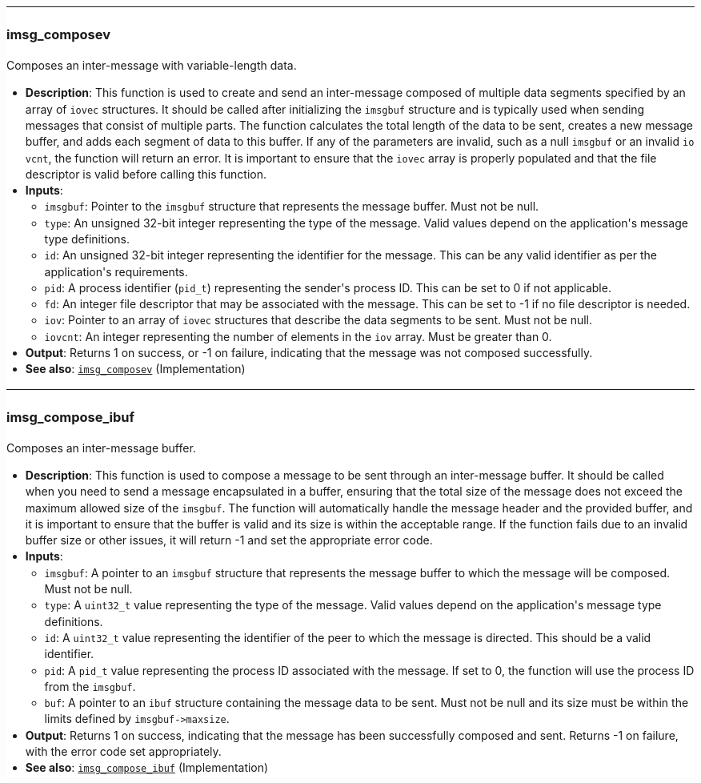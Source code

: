 
---
### imsg_composev
Composes an inter-message with variable-length data.
- **Description**: This function is used to create and send an inter-message composed of multiple data segments specified by an array of `iovec` structures. It should be called after initializing the `imsgbuf` structure and is typically used when sending messages that consist of multiple parts. The function calculates the total length of the data to be sent, creates a new message buffer, and adds each segment of data to this buffer. If any of the parameters are invalid, such as a null `imsgbuf` or an invalid `iovcnt`, the function will return an error. It is important to ensure that the `iovec` array is properly populated and that the file descriptor is valid before calling this function.
- **Inputs**:
    - `imsgbuf`: Pointer to the `imsgbuf` structure that represents the message buffer. Must not be null.
    - `type`: An unsigned 32-bit integer representing the type of the message. Valid values depend on the application's message type definitions.
    - `id`: An unsigned 32-bit integer representing the identifier for the message. This can be any valid identifier as per the application's requirements.
    - `pid`: A process identifier (`pid_t`) representing the sender's process ID. This can be set to 0 if not applicable.
    - `fd`: An integer file descriptor that may be associated with the message. This can be set to -1 if no file descriptor is needed.
    - `iov`: Pointer to an array of `iovec` structures that describe the data segments to be sent. Must not be null.
    - `iovcnt`: An integer representing the number of elements in the `iov` array. Must be greater than 0.
- **Output**: Returns 1 on success, or -1 on failure, indicating that the message was not composed successfully.
- **See also**: [`imsg_composev`](imsg.c.driver.md#imsg_composev)  (Implementation)


---
### imsg_compose_ibuf
Composes an inter-message buffer.
- **Description**: This function is used to compose a message to be sent through an inter-message buffer. It should be called when you need to send a message encapsulated in a buffer, ensuring that the total size of the message does not exceed the maximum allowed size of the `imsgbuf`. The function will automatically handle the message header and the provided buffer, and it is important to ensure that the buffer is valid and its size is within the acceptable range. If the function fails due to an invalid buffer size or other issues, it will return -1 and set the appropriate error code.
- **Inputs**:
    - `imsgbuf`: A pointer to an `imsgbuf` structure that represents the message buffer to which the message will be composed. Must not be null.
    - `type`: A `uint32_t` value representing the type of the message. Valid values depend on the application's message type definitions.
    - `id`: A `uint32_t` value representing the identifier of the peer to which the message is directed. This should be a valid identifier.
    - `pid`: A `pid_t` value representing the process ID associated with the message. If set to 0, the function will use the process ID from the `imsgbuf`.
    - `buf`: A pointer to an `ibuf` structure containing the message data to be sent. Must not be null and its size must be within the limits defined by `imsgbuf->maxsize`.
- **Output**: Returns 1 on success, indicating that the message has been successfully composed and sent. Returns -1 on failure, with the error code set appropriately.
- **See also**: [`imsg_compose_ibuf`](imsg.c.driver.md#imsg_compose_ibuf)  (Implementation)
